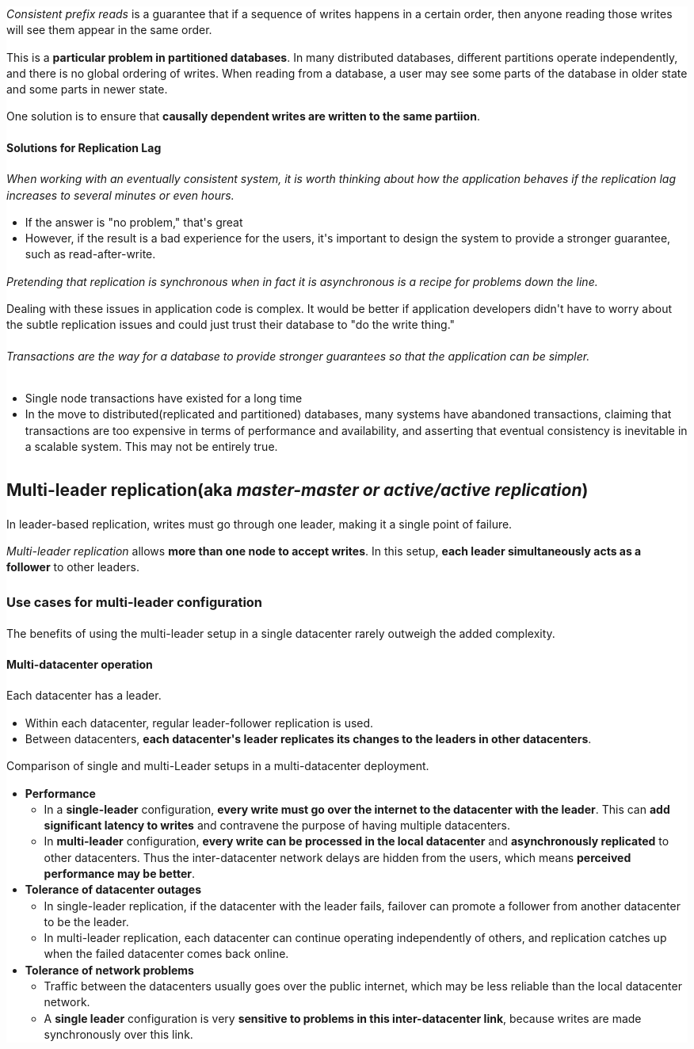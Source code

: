 *Consistent prefix reads* is a guarantee that if a sequence of writes happens in a certain order, then anyone reading those writes will see them appear in the same order.

This is a **particular problem in partitioned databases**. In many distributed databases, different partitions operate independently, and there is no global ordering of writes.  When reading from a database, a user may see some parts of the database in older state and some parts in newer state.

One solution is to ensure that **causally dependent writes are written to the same partiion**.
#### Solutions for Replication Lag
*When working with an eventually consistent system, it is worth thinking about how the application behaves if the replication lag increases to several minutes or even hours.*
- If the answer is "no problem," that's great
- However, if the result is a bad experience for the users, it's important to design the system to provide a stronger guarantee, such as read-after-write.

_Pretending that replication is synchronous when in fact it is asynchronous is a recipe for problems down the line._

Dealing with these issues in application code is complex. It would be better if application developers didn't have to worry about the subtle replication issues and could just trust their database to "do the write thing." 

###### Transactions are the way for a database to provide stronger guarantees so that the application can be simpler.
- Single node transactions have existed for a long time
- In the move to distributed(replicated and partitioned) databases, many systems have abandoned transactions, claiming that transactions are too expensive in terms of performance and availability, and asserting that eventual consistency is inevitable in a scalable system. This may not be entirely true.

## Multi-leader replication(aka *master-master or active/active replication*)
In leader-based replication, writes must go through one leader, making it a single point of failure.

*Multi-leader replication* allows **more than one node to accept writes**. In this setup, **each leader simultaneously acts as a follower** to other leaders.
### Use cases for multi-leader configuration
The benefits of using the multi-leader setup in a single datacenter rarely outweigh the added complexity.
#### Multi-datacenter operation
Each datacenter has a leader. 
- Within each datacenter, regular leader-follower replication is used.
- Between datacenters, **each datacenter's leader replicates its changes to the leaders in other datacenters**.

Comparison of single and multi-Leader setups in a multi-datacenter deployment.
- **Performance**
    - In a **single-leader** configuration, **every write must go over the internet to the datacenter with the leader**. This can **add significant latency to writes** and contravene the purpose of having multiple datacenters.
    - In **multi-leader** configuration, **every write can be processed in the local datacenter** and **asynchronously replicated** to other datacenters. Thus the inter-datacenter network delays are hidden from the users, which means **perceived performance may be better**.
- **Tolerance of datacenter outages**
    - In single-leader replication, if the datacenter with the leader fails, failover can promote a follower from another datacenter to be the leader.
    - In multi-leader replication, each datacenter can continue operating independently of others, and replication catches up when the failed datacenter comes back online. 
- **Tolerance of network problems**
    - Traffic between the datacenters usually goes over the public internet, which may be less reliable than the local datacenter network.
    - A **single leader** configuration is very **sensitive to problems in this inter-datacenter link**, because writes are made synchronously over this link.
